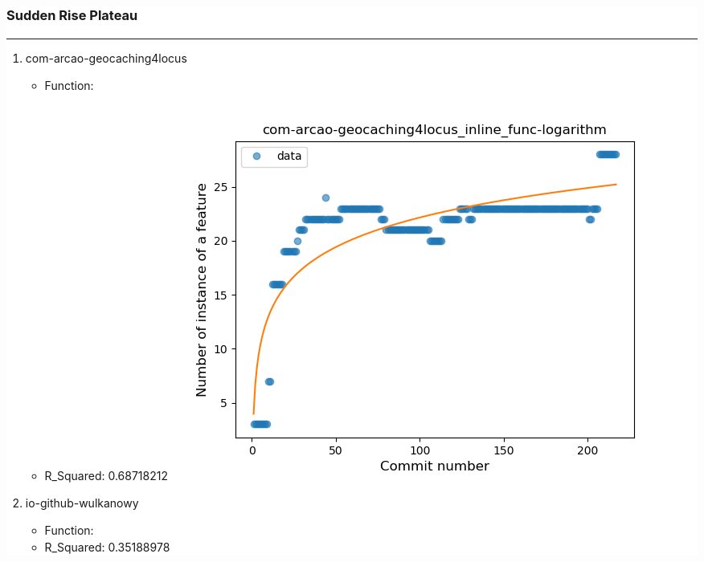 ### <a name="T6">Sudden Rise Plateau</a> 
 ----

1. com-arcao-geocaching4locus

	*  Function: ![equation](http://latex.codecogs.com/svg.latex?5.036229%5Clog_%7B3.577051%7D%28x%29%20&plus;%203.959291)
	* R_Squared: 0.68718212
 ![com-arcao-geocaching4locusinline_func](../plots/com-arcao-geocaching4locus_inline_func_T6.png)

2. io-github-wulkanowy

	*  Function: ![equation](http://latex.codecogs.com/svg.latex?0.788023%5Clog_%7B3.718278%7D%28x%29%20&plus;%202.463639)
	* R_Squared: 0.35188978
